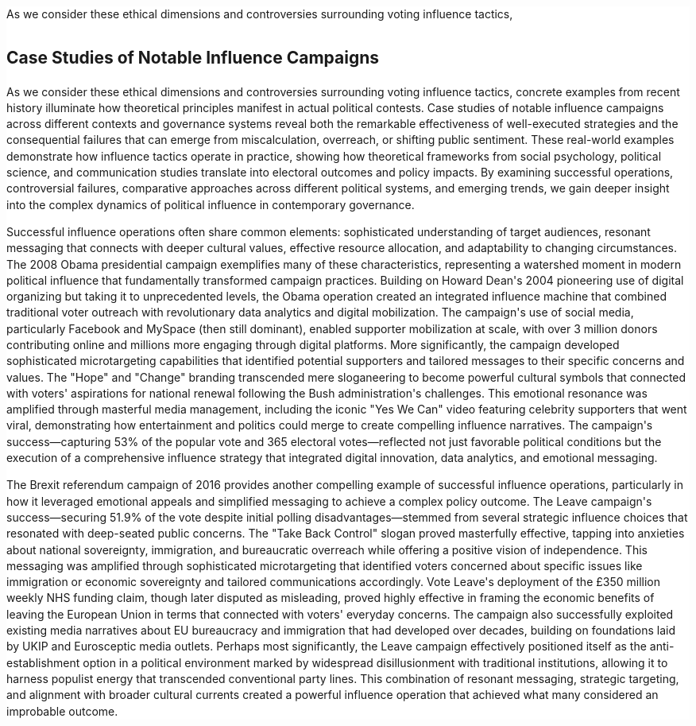 As we consider these ethical dimensions and controversies surrounding voting influence tactics,

## Case Studies of Notable Influence Campaigns

As we consider these ethical dimensions and controversies surrounding voting influence tactics, concrete examples from recent history illuminate how theoretical principles manifest in actual political contests. Case studies of notable influence campaigns across different contexts and governance systems reveal both the remarkable effectiveness of well-executed strategies and the consequential failures that can emerge from miscalculation, overreach, or shifting public sentiment. These real-world examples demonstrate how influence tactics operate in practice, showing how theoretical frameworks from social psychology, political science, and communication studies translate into electoral outcomes and policy impacts. By examining successful operations, controversial failures, comparative approaches across different political systems, and emerging trends, we gain deeper insight into the complex dynamics of political influence in contemporary governance.

Successful influence operations often share common elements: sophisticated understanding of target audiences, resonant messaging that connects with deeper cultural values, effective resource allocation, and adaptability to changing circumstances. The 2008 Obama presidential campaign exemplifies many of these characteristics, representing a watershed moment in modern political influence that fundamentally transformed campaign practices. Building on Howard Dean's 2004 pioneering use of digital organizing but taking it to unprecedented levels, the Obama operation created an integrated influence machine that combined traditional voter outreach with revolutionary data analytics and digital mobilization. The campaign's use of social media, particularly Facebook and MySpace (then still dominant), enabled supporter mobilization at scale, with over 3 million donors contributing online and millions more engaging through digital platforms. More significantly, the campaign developed sophisticated microtargeting capabilities that identified potential supporters and tailored messages to their specific concerns and values. The "Hope" and "Change" branding transcended mere sloganeering to become powerful cultural symbols that connected with voters' aspirations for national renewal following the Bush administration's challenges. This emotional resonance was amplified through masterful media management, including the iconic "Yes We Can" video featuring celebrity supporters that went viral, demonstrating how entertainment and politics could merge to create compelling influence narratives. The campaign's success—capturing 53% of the popular vote and 365 electoral votes—reflected not just favorable political conditions but the execution of a comprehensive influence strategy that integrated digital innovation, data analytics, and emotional messaging.

The Brexit referendum campaign of 2016 provides another compelling example of successful influence operations, particularly in how it leveraged emotional appeals and simplified messaging to achieve a complex policy outcome. The Leave campaign's success—securing 51.9% of the vote despite initial polling disadvantages—stemmed from several strategic influence choices that resonated with deep-seated public concerns. The "Take Back Control" slogan proved masterfully effective, tapping into anxieties about national sovereignty, immigration, and bureaucratic overreach while offering a positive vision of independence. This messaging was amplified through sophisticated microtargeting that identified voters concerned about specific issues like immigration or economic sovereignty and tailored communications accordingly. Vote Leave's deployment of the £350 million weekly NHS funding claim, though later disputed as misleading, proved highly effective in framing the economic benefits of leaving the European Union in terms that connected with voters' everyday concerns. The campaign also successfully exploited existing media narratives about EU bureaucracy and immigration that had developed over decades, building on foundations laid by UKIP and Eurosceptic media outlets. Perhaps most significantly, the Leave campaign effectively positioned itself as the anti-establishment option in a political environment marked by widespread disillusionment with traditional institutions, allowing it to harness populist energy that transcended conventional party lines. This combination of resonant messaging, strategic targeting, and alignment with broader cultural currents created a powerful influence operation that achieved what many considered an improbable outcome.

